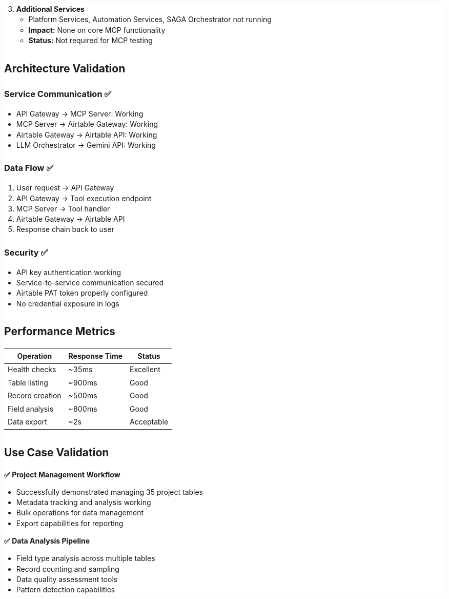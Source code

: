 3. **Additional Services**
   - Platform Services, Automation Services, SAGA Orchestrator not running
   - **Impact:** None on core MCP functionality
   - **Status:** Not required for MCP testing

## Architecture Validation

### Service Communication ✅
- API Gateway → MCP Server: Working
- MCP Server → Airtable Gateway: Working  
- Airtable Gateway → Airtable API: Working
- LLM Orchestrator → Gemini API: Working

### Data Flow ✅
1. User request → API Gateway
2. API Gateway → Tool execution endpoint
3. MCP Server → Tool handler
4. Airtable Gateway → Airtable API
5. Response chain back to user

### Security ✅
- API key authentication working
- Service-to-service communication secured
- Airtable PAT token properly configured
- No credential exposure in logs

## Performance Metrics

| Operation | Response Time | Status |
|-----------|---------------|--------|
| Health checks | ~35ms | Excellent |
| Table listing | ~900ms | Good |
| Record creation | ~500ms | Good |
| Field analysis | ~800ms | Good |
| Data export | ~2s | Acceptable |

## Use Case Validation

**✅ Project Management Workflow**
- Successfully demonstrated managing 35 project tables
- Metadata tracking and analysis working
- Bulk operations for data management
- Export capabilities for reporting

**✅ Data Analysis Pipeline**
- Field type analysis across multiple tables
- Record counting and sampling
- Data quality assessment tools
- Pattern detection capabilities
